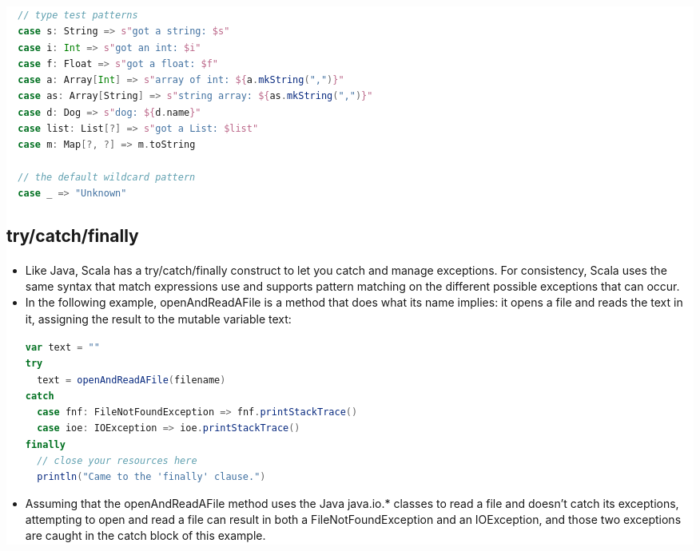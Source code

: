   ```scala
    // type test patterns
    case s: String => s"got a string: $s"
    case i: Int => s"got an int: $i"
    case f: Float => s"got a float: $f"
    case a: Array[Int] => s"array of int: ${a.mkString(",")}"
    case as: Array[String] => s"string array: ${as.mkString(",")}"
    case d: Dog => s"dog: ${d.name}"
    case list: List[?] => s"got a List: $list"
    case m: Map[?, ?] => m.toString

    // the default wildcard pattern
    case _ => "Unknown"
  ```

## try/catch/finally

- Like Java, Scala has a try/catch/finally construct to let you catch and manage exceptions. For consistency, Scala uses the same syntax that match expressions use and supports pattern matching on the different possible exceptions that can occur.
- In the following example, openAndReadAFile is a method that does what its name implies: it opens a file and reads the text in it, assigning the result to the mutable variable text:
  ```scala
  var text = ""
  try
    text = openAndReadAFile(filename)
  catch
    case fnf: FileNotFoundException => fnf.printStackTrace()
    case ioe: IOException => ioe.printStackTrace()
  finally
    // close your resources here
    println("Came to the 'finally' clause.")
  ```
- Assuming that the openAndReadAFile method uses the Java java.io.\* classes to read a file and doesn’t catch its exceptions, attempting to open and read a file can result in both a FileNotFoundException and an IOException, and those two exceptions are caught in the catch block of this example.
